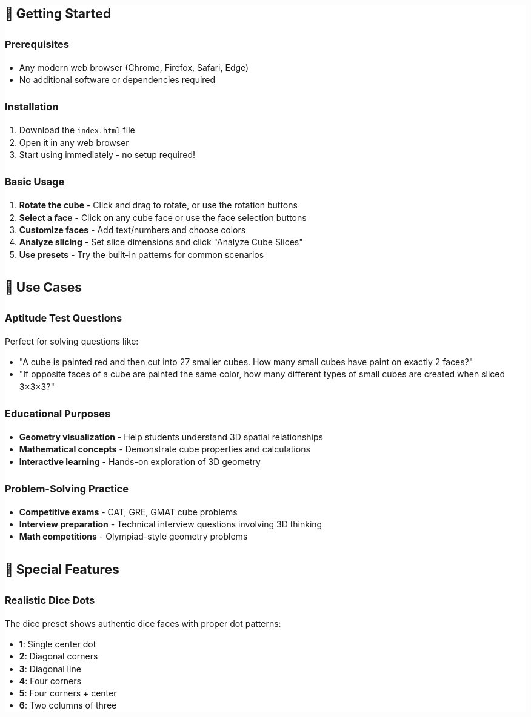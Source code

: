 ## 🚀 Getting Started

### Prerequisites
- Any modern web browser (Chrome, Firefox, Safari, Edge)
- No additional software or dependencies required

### Installation
1. Download the `index.html` file
2. Open it in any web browser
3. Start using immediately - no setup required!

### Basic Usage
1. **Rotate the cube** - Click and drag to rotate, or use the rotation buttons
2. **Select a face** - Click on any cube face or use the face selection buttons
3. **Customize faces** - Add text/numbers and choose colors
4. **Analyze slicing** - Set slice dimensions and click "Analyze Cube Slices"
5. **Use presets** - Try the built-in patterns for common scenarios

## 📖 Use Cases

### Aptitude Test Questions
Perfect for solving questions like:
- "A cube is painted red and then cut into 27 smaller cubes. How many small cubes have paint on exactly 2 faces?"
- "If opposite faces of a cube are painted the same color, how many different types of small cubes are created when sliced 3×3×3?"

### Educational Purposes
- **Geometry visualization** - Help students understand 3D spatial relationships
- **Mathematical concepts** - Demonstrate cube properties and calculations
- **Interactive learning** - Hands-on exploration of 3D geometry

### Problem-Solving Practice
- **Competitive exams** - CAT, GRE, GMAT cube problems
- **Interview preparation** - Technical interview questions involving 3D thinking
- **Math competitions** - Olympiad-style geometry problems

## 🎲 Special Features

### Realistic Dice Dots
The dice preset shows authentic dice faces with proper dot patterns:
- **1**: Single center dot
- **2**: Diagonal corners
- **3**: Diagonal line
- **4**: Four corners
- **5**: Four corners + center
- **6**: Two columns of three
